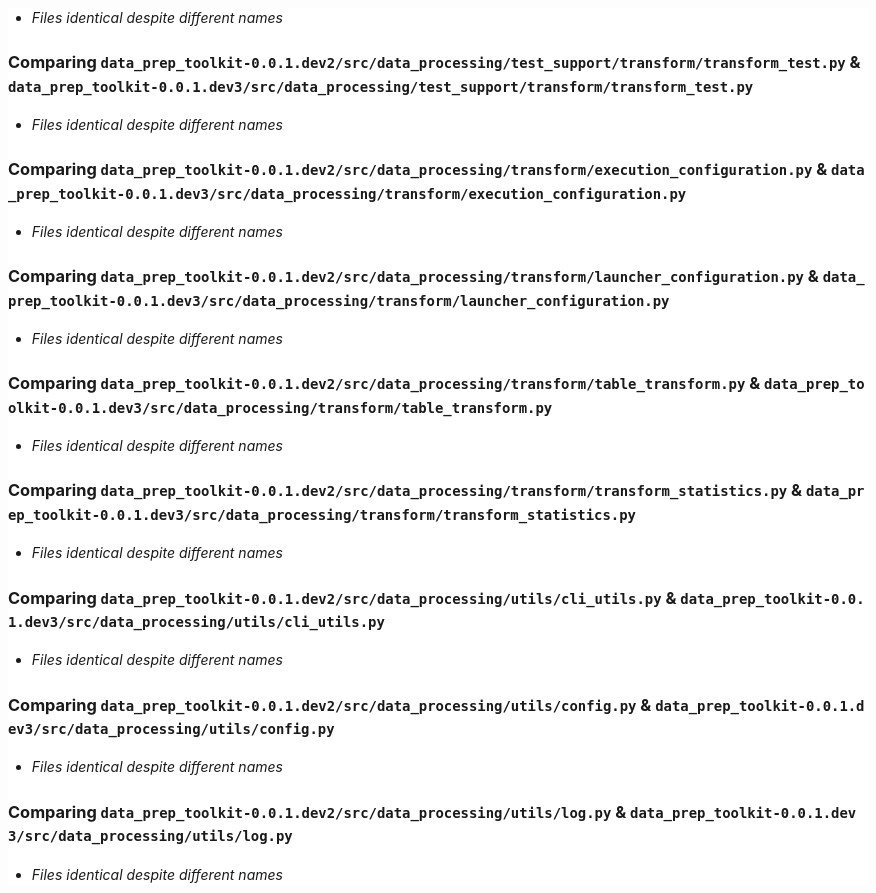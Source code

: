  * *Files identical despite different names*

### Comparing `data_prep_toolkit-0.0.1.dev2/src/data_processing/test_support/transform/transform_test.py` & `data_prep_toolkit-0.0.1.dev3/src/data_processing/test_support/transform/transform_test.py`

 * *Files identical despite different names*

### Comparing `data_prep_toolkit-0.0.1.dev2/src/data_processing/transform/execution_configuration.py` & `data_prep_toolkit-0.0.1.dev3/src/data_processing/transform/execution_configuration.py`

 * *Files identical despite different names*

### Comparing `data_prep_toolkit-0.0.1.dev2/src/data_processing/transform/launcher_configuration.py` & `data_prep_toolkit-0.0.1.dev3/src/data_processing/transform/launcher_configuration.py`

 * *Files identical despite different names*

### Comparing `data_prep_toolkit-0.0.1.dev2/src/data_processing/transform/table_transform.py` & `data_prep_toolkit-0.0.1.dev3/src/data_processing/transform/table_transform.py`

 * *Files identical despite different names*

### Comparing `data_prep_toolkit-0.0.1.dev2/src/data_processing/transform/transform_statistics.py` & `data_prep_toolkit-0.0.1.dev3/src/data_processing/transform/transform_statistics.py`

 * *Files identical despite different names*

### Comparing `data_prep_toolkit-0.0.1.dev2/src/data_processing/utils/cli_utils.py` & `data_prep_toolkit-0.0.1.dev3/src/data_processing/utils/cli_utils.py`

 * *Files identical despite different names*

### Comparing `data_prep_toolkit-0.0.1.dev2/src/data_processing/utils/config.py` & `data_prep_toolkit-0.0.1.dev3/src/data_processing/utils/config.py`

 * *Files identical despite different names*

### Comparing `data_prep_toolkit-0.0.1.dev2/src/data_processing/utils/log.py` & `data_prep_toolkit-0.0.1.dev3/src/data_processing/utils/log.py`

 * *Files identical despite different names*
